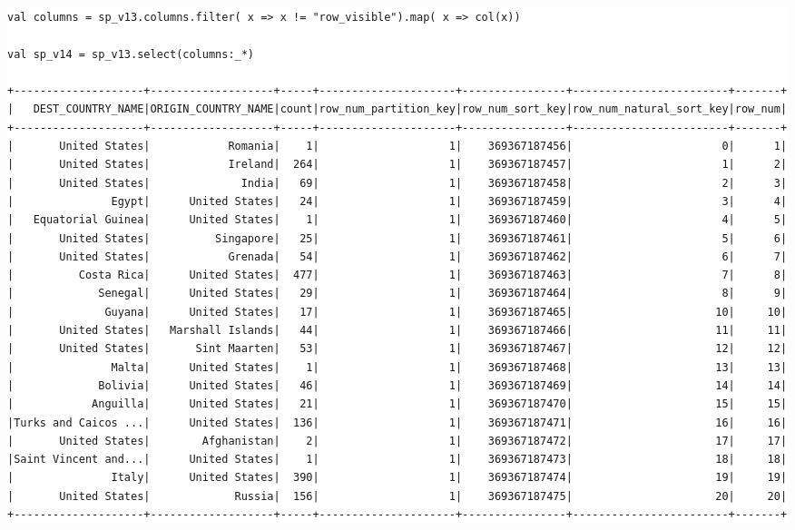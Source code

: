 	val columns = sp_v13.columns.filter( x => x != "row_visible").map( x => col(x))

	val sp_v14 = sp_v13.select(columns:_*)

	+--------------------+-------------------+-----+---------------------+----------------+------------------------+-------+
	|   DEST_COUNTRY_NAME|ORIGIN_COUNTRY_NAME|count|row_num_partition_key|row_num_sort_key|row_num_natural_sort_key|row_num|
	+--------------------+-------------------+-----+---------------------+----------------+------------------------+-------+
	|       United States|            Romania|    1|                    1|    369367187456|                       0|      1|
	|       United States|            Ireland|  264|                    1|    369367187457|                       1|      2|
	|       United States|              India|   69|                    1|    369367187458|                       2|      3|
	|               Egypt|      United States|   24|                    1|    369367187459|                       3|      4|
	|   Equatorial Guinea|      United States|    1|                    1|    369367187460|                       4|      5|
	|       United States|          Singapore|   25|                    1|    369367187461|                       5|      6|
	|       United States|            Grenada|   54|                    1|    369367187462|                       6|      7|
	|          Costa Rica|      United States|  477|                    1|    369367187463|                       7|      8|
	|             Senegal|      United States|   29|                    1|    369367187464|                       8|      9|
	|              Guyana|      United States|   17|                    1|    369367187465|                      10|     10|
	|       United States|   Marshall Islands|   44|                    1|    369367187466|                      11|     11|
	|       United States|       Sint Maarten|   53|                    1|    369367187467|                      12|     12|
	|               Malta|      United States|    1|                    1|    369367187468|                      13|     13|
	|             Bolivia|      United States|   46|                    1|    369367187469|                      14|     14|
	|            Anguilla|      United States|   21|                    1|    369367187470|                      15|     15|
	|Turks and Caicos ...|      United States|  136|                    1|    369367187471|                      16|     16|
	|       United States|        Afghanistan|    2|                    1|    369367187472|                      17|     17|
	|Saint Vincent and...|      United States|    1|                    1|    369367187473|                      18|     18|
	|               Italy|      United States|  390|                    1|    369367187474|                      19|     19|
	|       United States|             Russia|  156|                    1|    369367187475|                      20|     20|
	+--------------------+-------------------+-----+---------------------+----------------+------------------------+-------+

